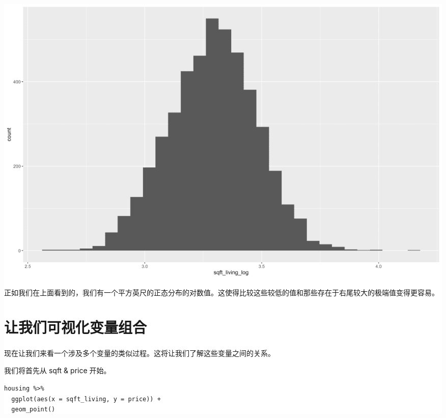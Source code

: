 ![](img/08e170ac890e00cbdd53d62042994265.png)

正如我们在上面看到的，我们有一个平方英尺的正态分布的对数值。这使得比较这些较低的值和那些存在于右尾较大的极端值变得更容易。

# 让我们可视化变量组合

现在让我们来看一个涉及多个变量的类似过程。这将让我们了解这些变量之间的关系。

我们将首先从 sqft & price 开始。

```
housing %>%
  ggplot(aes(x = sqft_living, y = price)) +
  geom_point()
```

